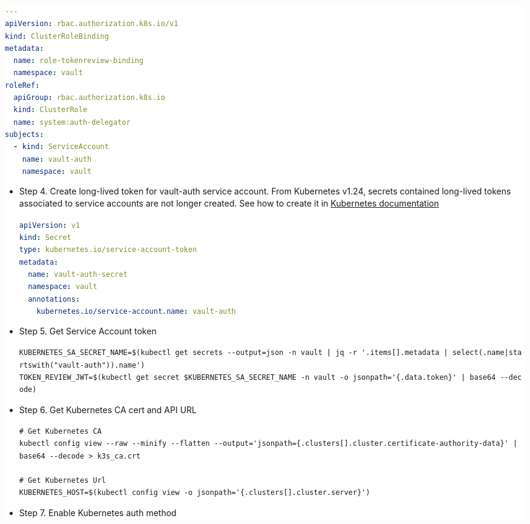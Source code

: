   ```yml
  ---
  apiVersion: rbac.authorization.k8s.io/v1
  kind: ClusterRoleBinding
  metadata:
    name: role-tokenreview-binding
    namespace: vault
  roleRef:
    apiGroup: rbac.authorization.k8s.io
    kind: ClusterRole
    name: system:auth-delegator
  subjects:
    - kind: ServiceAccount
      name: vault-auth
      namespace: vault
  ```

- Step 4. Create long-lived token for vault-auth service account.
  From Kubernetes v1.24, secrets contained long-lived tokens associated to service accounts are not longer created.
  See how to create it in [Kubernetes documentation](https://kubernetes.io/docs/tasks/configure-pod-container/configure-service-account/#manually-create-a-long-lived-api-token-for-a-serviceaccount)

  ```yml
  apiVersion: v1
  kind: Secret
  type: kubernetes.io/service-account-token
  metadata:
    name: vault-auth-secret
    namespace: vault
    annotations:
      kubernetes.io/service-account.name: vault-auth
  ```

- Step 5. Get Service Account token

  ```shell
  KUBERNETES_SA_SECRET_NAME=$(kubectl get secrets --output=json -n vault | jq -r '.items[].metadata | select(.name|startswith("vault-auth")).name')
  TOKEN_REVIEW_JWT=$(kubectl get secret $KUBERNETES_SA_SECRET_NAME -n vault -o jsonpath='{.data.token}' | base64 --decode)
  ```

- Step 6. Get Kubernetes CA cert and API URL

  ```shell
  # Get Kubernetes CA
  kubectl config view --raw --minify --flatten --output='jsonpath={.clusters[].cluster.certificate-authority-data}' | base64 --decode > k3s_ca.crt

  # Get Kubernetes Url
  KUBERNETES_HOST=$(kubectl config view -o jsonpath='{.clusters[].cluster.server}')
  ```

- Step 7. Enable Kubernetes auth method
